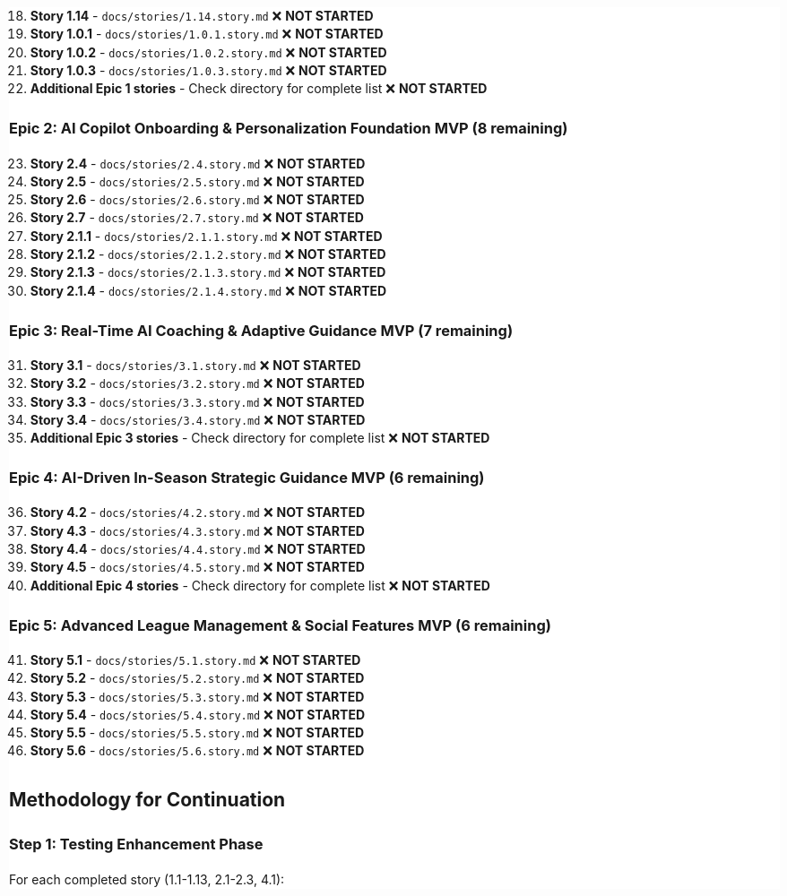 18. **Story 1.14** - `docs/stories/1.14.story.md` ❌ **NOT STARTED**
19. **Story 1.0.1** - `docs/stories/1.0.1.story.md` ❌ **NOT STARTED**
20. **Story 1.0.2** - `docs/stories/1.0.2.story.md` ❌ **NOT STARTED**
21. **Story 1.0.3** - `docs/stories/1.0.3.story.md` ❌ **NOT STARTED**
22. **Additional Epic 1 stories** - Check directory for complete list ❌ **NOT STARTED**

### Epic 2: AI Copilot Onboarding & Personalization Foundation MVP (8 remaining)

23. **Story 2.4** - `docs/stories/2.4.story.md` ❌ **NOT STARTED**
24. **Story 2.5** - `docs/stories/2.5.story.md` ❌ **NOT STARTED**
25. **Story 2.6** - `docs/stories/2.6.story.md` ❌ **NOT STARTED**
26. **Story 2.7** - `docs/stories/2.7.story.md` ❌ **NOT STARTED**
27. **Story 2.1.1** - `docs/stories/2.1.1.story.md` ❌ **NOT STARTED**
28. **Story 2.1.2** - `docs/stories/2.1.2.story.md` ❌ **NOT STARTED**
29. **Story 2.1.3** - `docs/stories/2.1.3.story.md` ❌ **NOT STARTED**
30. **Story 2.1.4** - `docs/stories/2.1.4.story.md` ❌ **NOT STARTED**

### Epic 3: Real-Time AI Coaching & Adaptive Guidance MVP (7 remaining)

31. **Story 3.1** - `docs/stories/3.1.story.md` ❌ **NOT STARTED**
32. **Story 3.2** - `docs/stories/3.2.story.md` ❌ **NOT STARTED**
33. **Story 3.3** - `docs/stories/3.3.story.md` ❌ **NOT STARTED**
34. **Story 3.4** - `docs/stories/3.4.story.md` ❌ **NOT STARTED**
35. **Additional Epic 3 stories** - Check directory for complete list ❌ **NOT STARTED**

### Epic 4: AI-Driven In-Season Strategic Guidance MVP (6 remaining)

36. **Story 4.2** - `docs/stories/4.2.story.md` ❌ **NOT STARTED**
37. **Story 4.3** - `docs/stories/4.3.story.md` ❌ **NOT STARTED**
38. **Story 4.4** - `docs/stories/4.4.story.md` ❌ **NOT STARTED**
39. **Story 4.5** - `docs/stories/4.5.story.md` ❌ **NOT STARTED**
40. **Additional Epic 4 stories** - Check directory for complete list ❌ **NOT STARTED**

### Epic 5: Advanced League Management & Social Features MVP (6 remaining)

41. **Story 5.1** - `docs/stories/5.1.story.md` ❌ **NOT STARTED**
42. **Story 5.2** - `docs/stories/5.2.story.md` ❌ **NOT STARTED**
43. **Story 5.3** - `docs/stories/5.3.story.md` ❌ **NOT STARTED**
44. **Story 5.4** - `docs/stories/5.4.story.md` ❌ **NOT STARTED**
45. **Story 5.5** - `docs/stories/5.5.story.md` ❌ **NOT STARTED**
46. **Story 5.6** - `docs/stories/5.6.story.md` ❌ **NOT STARTED**

## Methodology for Continuation

### **Step 1: Testing Enhancement Phase**
For each completed story (1.1-1.13, 2.1-2.3, 4.1):
